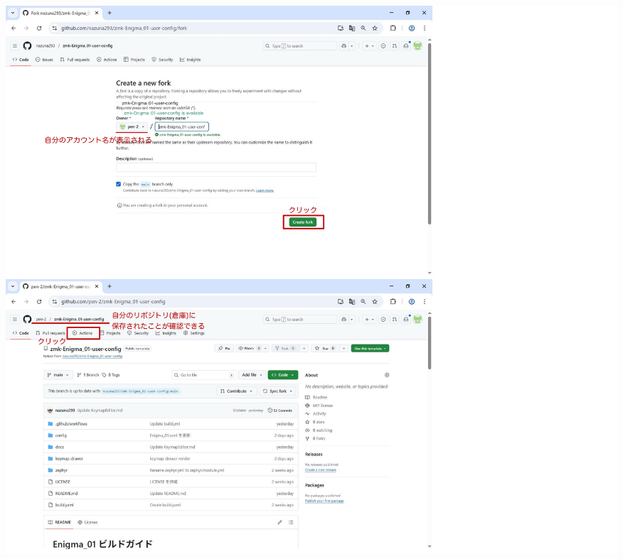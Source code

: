 <img src="img/FORK_02.jpg" alt="製品画像" style="width: 100%; max-width: 600px; height: auto;">
<img src="img/FORK_03.jpg" alt="製品画像" style="width: 100%; max-width: 600px; height: auto;">